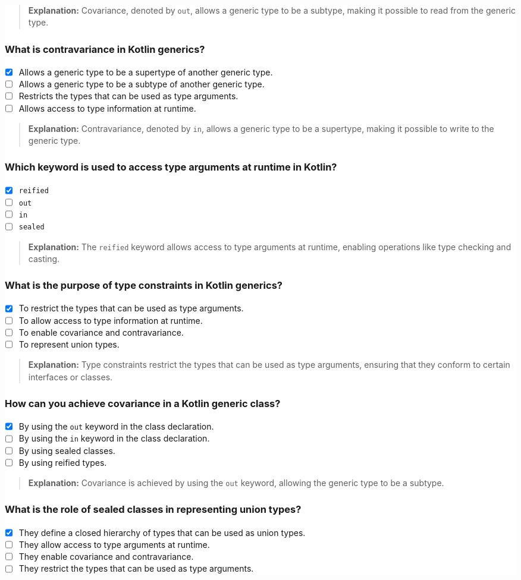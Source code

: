 > **Explanation:** Covariance, denoted by `out`, allows a generic type to be a subtype, making it possible to read from the generic type.

### What is contravariance in Kotlin generics?

- [x] Allows a generic type to be a supertype of another generic type.
- [ ] Allows a generic type to be a subtype of another generic type.
- [ ] Restricts the types that can be used as type arguments.
- [ ] Allows access to type information at runtime.

> **Explanation:** Contravariance, denoted by `in`, allows a generic type to be a supertype, making it possible to write to the generic type.

### Which keyword is used to access type arguments at runtime in Kotlin?

- [x] `reified`
- [ ] `out`
- [ ] `in`
- [ ] `sealed`

> **Explanation:** The `reified` keyword allows access to type arguments at runtime, enabling operations like type checking and casting.

### What is the purpose of type constraints in Kotlin generics?

- [x] To restrict the types that can be used as type arguments.
- [ ] To allow access to type information at runtime.
- [ ] To enable covariance and contravariance.
- [ ] To represent union types.

> **Explanation:** Type constraints restrict the types that can be used as type arguments, ensuring that they conform to certain interfaces or classes.

### How can you achieve covariance in a Kotlin generic class?

- [x] By using the `out` keyword in the class declaration.
- [ ] By using the `in` keyword in the class declaration.
- [ ] By using sealed classes.
- [ ] By using reified types.

> **Explanation:** Covariance is achieved by using the `out` keyword, allowing the generic type to be a subtype.

### What is the role of sealed classes in representing union types?

- [x] They define a closed hierarchy of types that can be used as union types.
- [ ] They allow access to type arguments at runtime.
- [ ] They enable covariance and contravariance.
- [ ] They restrict the types that can be used as type arguments.
